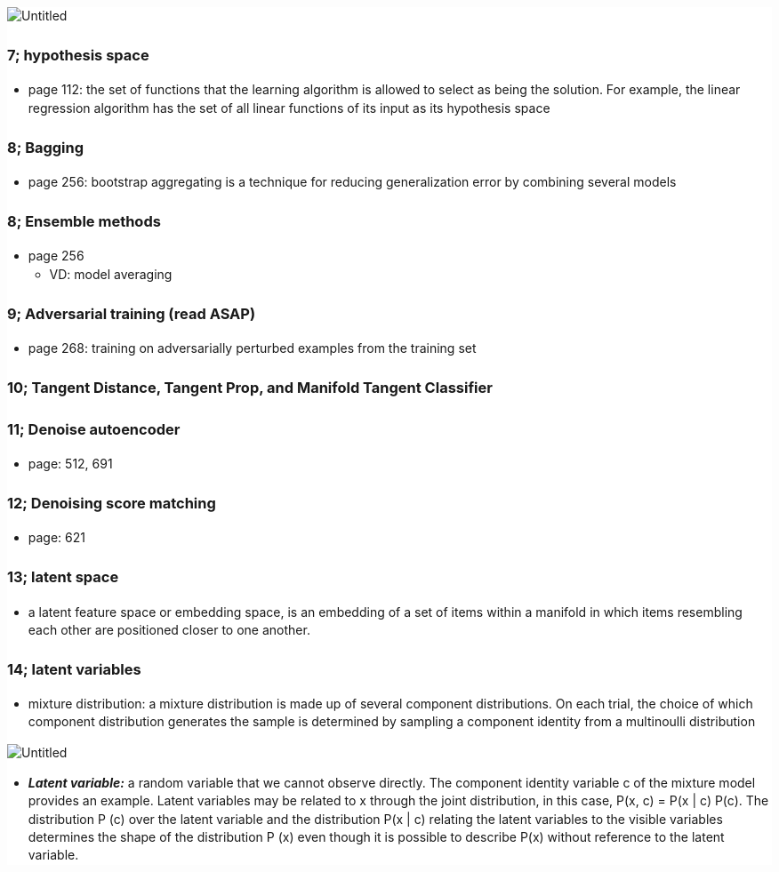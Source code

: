 ![Untitled](https://prod-files-secure.s3.us-west-2.amazonaws.com/c6ea46c5-8480-4f92-9aa2-5f7a90ec1326/868b16a0-9d12-41c0-8f35-2e8b284f6c65/Untitled.png)

### 7; hypothesis space

- page 112: the set of functions that the learning algorithm is allowed to select as being the solution. For example, the linear regression algorithm has the set of all linear functions of its input as its hypothesis space

### 8; Bagging

- page 256: bootstrap aggregating is a technique for reducing generalization error by combining several models

### 8; Ensemble methods

- page 256
    - VD: model averaging

### 9; Adversarial training (read ASAP)

- page 268: training on adversarially perturbed examples from the training set

### 10; Tangent Distance, Tangent Prop, and Manifold Tangent Classifier

### 11; Denoise autoencoder

- page: 512, 691

### 12; Denoising score matching

- page: 621

### 13; latent space

- a latent feature space or embedding space, is an embedding of a set of items within a manifold in which items resembling each other are positioned closer to one another.

### 14; latent variables

- mixture distribution: a mixture distribution is made up of several component distributions. On each trial, the choice of which component distribution generates the sample is determined by sampling a component identity from a multinoulli distribution

![Untitled](https://prod-files-secure.s3.us-west-2.amazonaws.com/c6ea46c5-8480-4f92-9aa2-5f7a90ec1326/2d064122-c8a6-43b0-9ada-b0498eca510b/Untitled.png)

- ***Latent variable:*** a random variable that we cannot observe directly. The component identity variable c of the mixture model provides an example. Latent variables may be related to x through the joint distribution, in this case, P(x, c) = P(x | c) P(c). The distribution P (c) over the latent variable and the distribution P(x | c) relating the latent variables to the visible variables determines the shape of the distribution P (x) even though it is possible to describe P(x) without reference to the latent variable.

